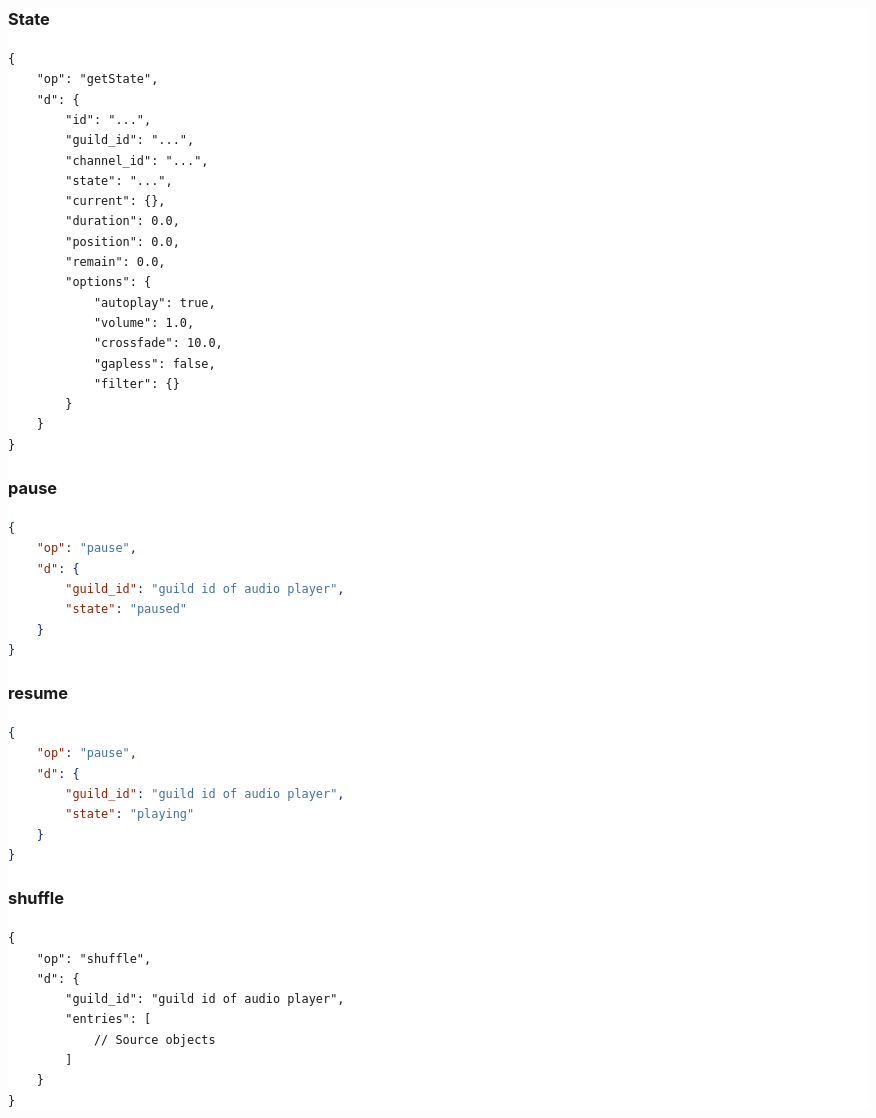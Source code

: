 ### State

```json5
{
    "op": "getState",
    "d": {
        "id": "...",
        "guild_id": "...",
        "channel_id": "...",
        "state": "...",
        "current": {},
        "duration": 0.0,
        "position": 0.0,
        "remain": 0.0,
        "options": {
            "autoplay": true,
            "volume": 1.0,
            "crossfade": 10.0,
            "gapless": false,
            "filter": {}
        }
    }
}
```

### pause

```json
{
    "op": "pause",
    "d": {
        "guild_id": "guild id of audio player",
        "state": "paused"
    }
}
```

### resume

```json
{
    "op": "pause",
    "d": {
        "guild_id": "guild id of audio player",
        "state": "playing"
    }
}
```

### shuffle

```json5
{
    "op": "shuffle",
    "d": {
        "guild_id": "guild id of audio player",
        "entries": [
            // Source objects
        ]
    }
}
```
